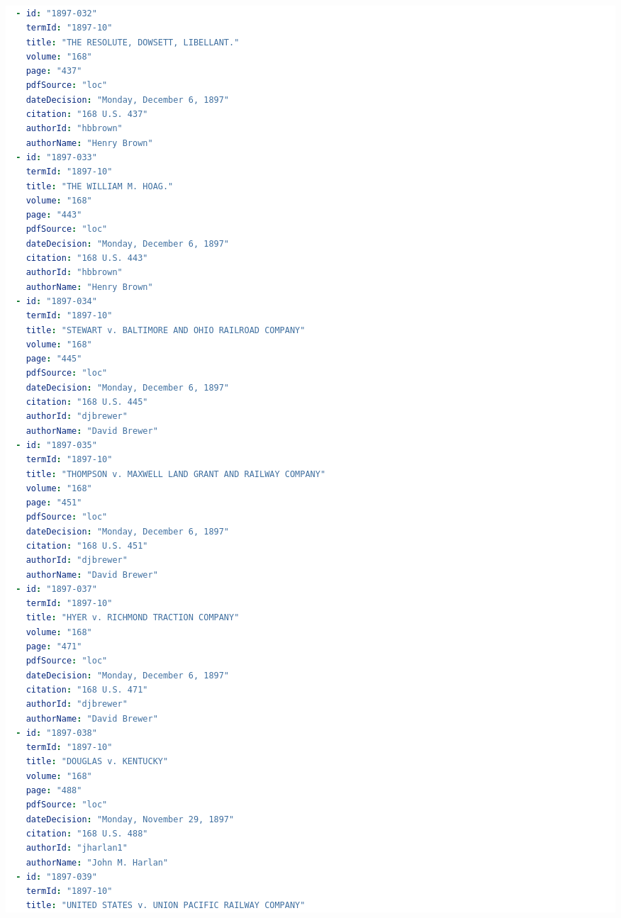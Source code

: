 ```yaml
  - id: "1897-032"
    termId: "1897-10"
    title: "THE RESOLUTE, DOWSETT, LIBELLANT."
    volume: "168"
    page: "437"
    pdfSource: "loc"
    dateDecision: "Monday, December 6, 1897"
    citation: "168 U.S. 437"
    authorId: "hbbrown"
    authorName: "Henry Brown"
  - id: "1897-033"
    termId: "1897-10"
    title: "THE WILLIAM M. HOAG."
    volume: "168"
    page: "443"
    pdfSource: "loc"
    dateDecision: "Monday, December 6, 1897"
    citation: "168 U.S. 443"
    authorId: "hbbrown"
    authorName: "Henry Brown"
  - id: "1897-034"
    termId: "1897-10"
    title: "STEWART v. BALTIMORE AND OHIO RAILROAD COMPANY"
    volume: "168"
    page: "445"
    pdfSource: "loc"
    dateDecision: "Monday, December 6, 1897"
    citation: "168 U.S. 445"
    authorId: "djbrewer"
    authorName: "David Brewer"
  - id: "1897-035"
    termId: "1897-10"
    title: "THOMPSON v. MAXWELL LAND GRANT AND RAILWAY COMPANY"
    volume: "168"
    page: "451"
    pdfSource: "loc"
    dateDecision: "Monday, December 6, 1897"
    citation: "168 U.S. 451"
    authorId: "djbrewer"
    authorName: "David Brewer"
  - id: "1897-037"
    termId: "1897-10"
    title: "HYER v. RICHMOND TRACTION COMPANY"
    volume: "168"
    page: "471"
    pdfSource: "loc"
    dateDecision: "Monday, December 6, 1897"
    citation: "168 U.S. 471"
    authorId: "djbrewer"
    authorName: "David Brewer"
  - id: "1897-038"
    termId: "1897-10"
    title: "DOUGLAS v. KENTUCKY"
    volume: "168"
    page: "488"
    pdfSource: "loc"
    dateDecision: "Monday, November 29, 1897"
    citation: "168 U.S. 488"
    authorId: "jharlan1"
    authorName: "John M. Harlan"
  - id: "1897-039"
    termId: "1897-10"
    title: "UNITED STATES v. UNION PACIFIC RAILWAY COMPANY"
```